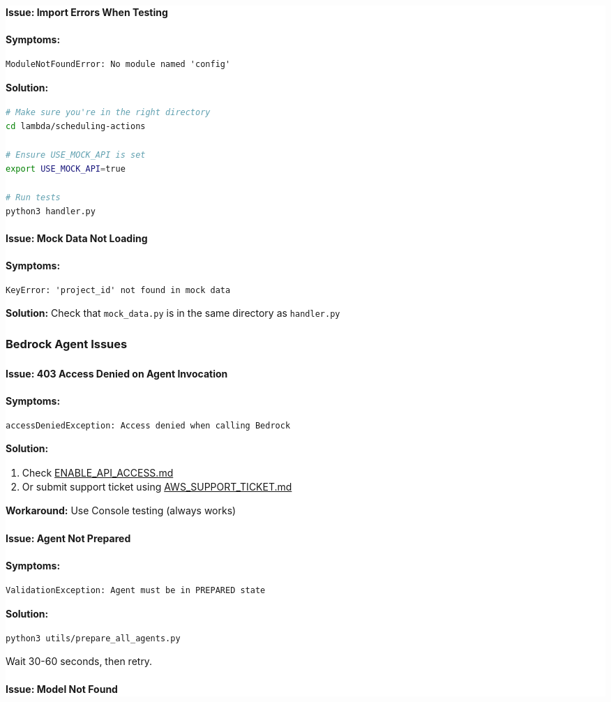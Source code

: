 #### Issue: Import Errors When Testing

**Symptoms:**
```
ModuleNotFoundError: No module named 'config'
```

**Solution:**
```bash
# Make sure you're in the right directory
cd lambda/scheduling-actions

# Ensure USE_MOCK_API is set
export USE_MOCK_API=true

# Run tests
python3 handler.py
```

#### Issue: Mock Data Not Loading

**Symptoms:**
```
KeyError: 'project_id' not found in mock data
```

**Solution:** Check that `mock_data.py` is in the same directory as `handler.py`

### Bedrock Agent Issues

#### Issue: 403 Access Denied on Agent Invocation

**Symptoms:**
```
accessDeniedException: Access denied when calling Bedrock
```

**Solution:**
1. Check [ENABLE_API_ACCESS.md](docs/ENABLE_API_ACCESS.md)
2. Or submit support ticket using [AWS_SUPPORT_TICKET.md](docs/AWS_SUPPORT_TICKET.md)

**Workaround:** Use Console testing (always works)

#### Issue: Agent Not Prepared

**Symptoms:**
```
ValidationException: Agent must be in PREPARED state
```

**Solution:**
```bash
python3 utils/prepare_all_agents.py
```

Wait 30-60 seconds, then retry.

#### Issue: Model Not Found
